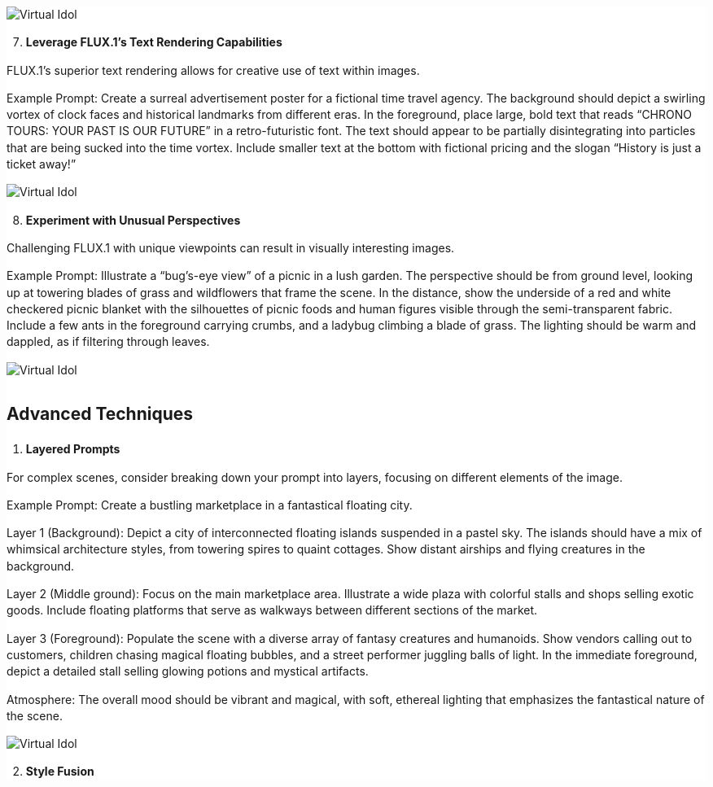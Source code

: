 ![Virtual Idol](https://app.giz.ai/api/tempFiles/tyo01+temp_xHH0GyOvwRhswiVrhvYIn.png)

7. **Leverage FLUX.1’s Text Rendering Capabilities**

FLUX.1’s superior text rendering allows for creative use of text within images.

Example Prompt: Create a surreal advertisement poster for a fictional time travel agency. The background should depict a swirling vortex of clock faces and historical landmarks from different eras. In the foreground, place large, bold text that reads “CHRONO TOURS: YOUR PAST IS OUR FUTURE” in a retro-futuristic font. The text should appear to be partially disintegrating into particles that are being sucked into the time vortex. Include smaller text at the bottom with fictional pricing and the slogan “History is just a ticket away!”

![Virtual Idol](https://app.giz.ai/api/tempFiles/tyo01+temp_-WuVIC0ypwg9jDZ9pJjvB.png)

8. **Experiment with Unusual Perspectives**

Challenging FLUX.1 with unique viewpoints can result in visually interesting images.

Example Prompt: Illustrate a “bug’s-eye view” of a picnic in a lush garden. The perspective should be from ground level, looking up at towering blades of grass and wildflowers that frame the scene. In the distance, show the underside of a red and white checkered picnic blanket with the silhouettes of picnic foods and human figures visible through the semi-transparent fabric. Include a few ants in the foreground carrying crumbs, and a ladybug climbing a blade of grass. The lighting should be warm and dappled, as if filtering through leaves.

![Virtual Idol](https://app.giz.ai/api/tempFiles/tyo01+temp_7bLmeoownqwle0wTh0M7x.png)

## Advanced Techniques

1. **Layered Prompts**

For complex scenes, consider breaking down your prompt into layers, focusing on different elements of the image.

Example Prompt: Create a bustling marketplace in a fantastical floating city.

Layer 1 (Background): Depict a city of interconnected floating islands suspended in a pastel sky. The islands should have a mix of whimsical architecture styles, from towering spires to quaint cottages. Show distant airships and flying creatures in the background.

Layer 2 (Middle ground): Focus on the main marketplace area. Illustrate a wide plaza with colorful stalls and shops selling exotic goods. Include floating platforms that serve as walkways between different sections of the market.

Layer 3 (Foreground): Populate the scene with a diverse array of fantasy creatures and humanoids. Show vendors calling out to customers, children chasing magical floating bubbles, and a street performer juggling balls of light. In the immediate foreground, depict a detailed stall selling glowing potions and mystical artifacts.

Atmosphere: The overall mood should be vibrant and magical, with soft, ethereal lighting that emphasizes the fantastical nature of the scene.

![Virtual Idol](https://app.giz.ai/api/tempFiles/tyo01+temp_39Lp5DocUG7v28doH_MeQ.png)

2. **Style Fusion**
